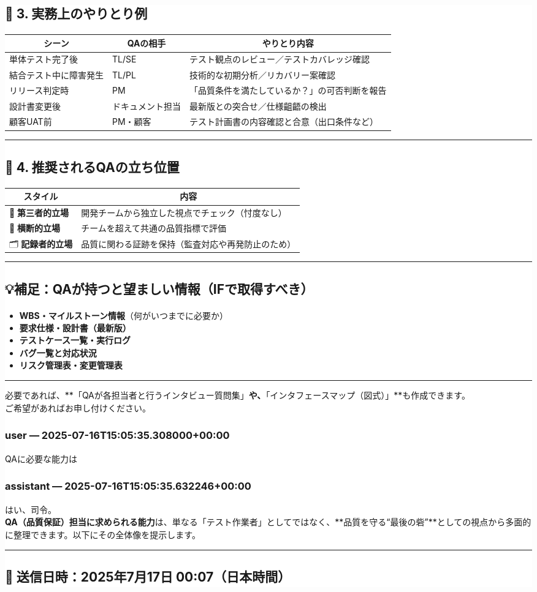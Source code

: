 ## 🔄 3. 実務上のやりとり例

| シーン | QAの相手 | やりとり内容 |
|--------|-----------|---------------|
| 単体テスト完了後 | TL/SE | テスト観点のレビュー／テストカバレッジ確認 |
| 結合テスト中に障害発生 | TL/PL | 技術的な初期分析／リカバリー案確認 |
| リリース判定時 | PM | 「品質条件を満たしているか？」の可否判断を報告 |
| 設計書変更後 | ドキュメント担当 | 最新版との突合せ／仕様齟齬の検出 |
| 顧客UAT前 | PM・顧客 | テスト計画書の内容確認と合意（出口条件など） |

---

## 📘 4. 推奨されるQAの立ち位置

| スタイル | 内容 |
|----------|------|
| 🧭 **第三者的立場** | 開発チームから独立した視点でチェック（忖度なし） |
| 🤝 **横断的立場** | チームを超えて共通の品質指標で評価 |
| 🗂 **記録者的立場** | 品質に関わる証跡を保持（監査対応や再発防止のため） |

---

## 💡補足：QAが持つと望ましい情報（IFで取得すべき）

- **WBS・マイルストーン情報**（何がいつまでに必要か）
- **要求仕様・設計書（最新版）**
- **テストケース一覧・実行ログ**
- **バグ一覧と対応状況**
- **リスク管理表・変更管理表**

---

必要であれば、**「QAが各担当者と行うインタビュー質問集」**や、**「インタフェースマップ（図式）」**も作成できます。  
ご希望があればお申し付けください。

### user — 2025-07-16T15:05:35.308000+00:00

QAに必要な能力は

### assistant — 2025-07-16T15:05:35.632246+00:00

はい、司令。  
**QA（品質保証）担当に求められる能力**は、単なる「テスト作業者」としてではなく、**品質を守る“最後の砦”**としての視点から多面的に整理できます。以下にその全体像を提示します。

---

📅 **送信日時**：2025年7月17日 00:07（日本時間）  
---
